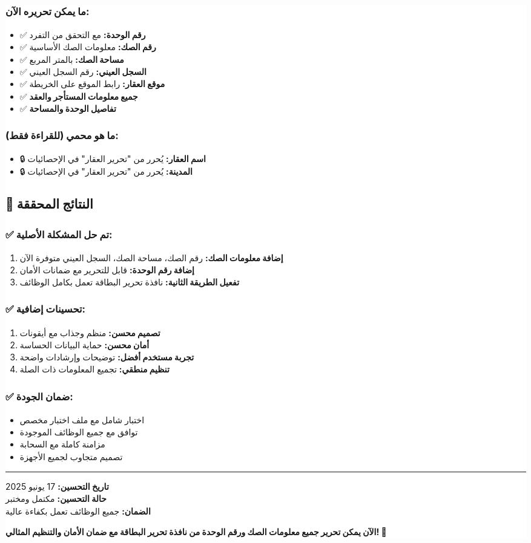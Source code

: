 ### **ما يمكن تحريره الآن:**
- ✅ **رقم الوحدة:** مع التحقق من التفرد
- ✅ **رقم الصك:** معلومات الصك الأساسية
- ✅ **مساحة الصك:** بالمتر المربع
- ✅ **السجل العيني:** رقم السجل العيني
- ✅ **موقع العقار:** رابط الموقع على الخريطة
- ✅ **جميع معلومات المستأجر والعقد**
- ✅ **تفاصيل الوحدة والمساحة**

### **ما هو محمي (للقراءة فقط):**
- 🔒 **اسم العقار:** يُحرر من "تحرير العقار" في الإحصائيات
- 🔒 **المدينة:** يُحرر من "تحرير العقار" في الإحصائيات

## 🎉 النتائج المحققة

### ✅ **تم حل المشكلة الأصلية:**
1. **إضافة معلومات الصك:** رقم الصك، مساحة الصك، السجل العيني متوفرة الآن
2. **إضافة رقم الوحدة:** قابل للتحرير مع ضمانات الأمان
3. **تفعيل الطريقة الثانية:** نافذة تحرير البطاقة تعمل بكامل الوظائف

### ✅ **تحسينات إضافية:**
1. **تصميم محسن:** منظم وجذاب مع أيقونات
2. **أمان محسن:** حماية البيانات الحساسة
3. **تجربة مستخدم أفضل:** توضيحات وإرشادات واضحة
4. **تنظيم منطقي:** تجميع المعلومات ذات الصلة

### ✅ **ضمان الجودة:**
- اختبار شامل مع ملف اختبار مخصص
- توافق مع جميع الوظائف الموجودة
- مزامنة كاملة مع السحابة
- تصميم متجاوب لجميع الأجهزة

---

**تاريخ التحسين:** 17 يونيو 2025  
**حالة التحسين:** مكتمل ومختبر  
**الضمان:** جميع الوظائف تعمل بكفاءة عالية

**الآن يمكن تحرير جميع معلومات الصك ورقم الوحدة من نافذة تحرير البطاقة مع ضمان الأمان والتنظيم المثالي! 🎉**
